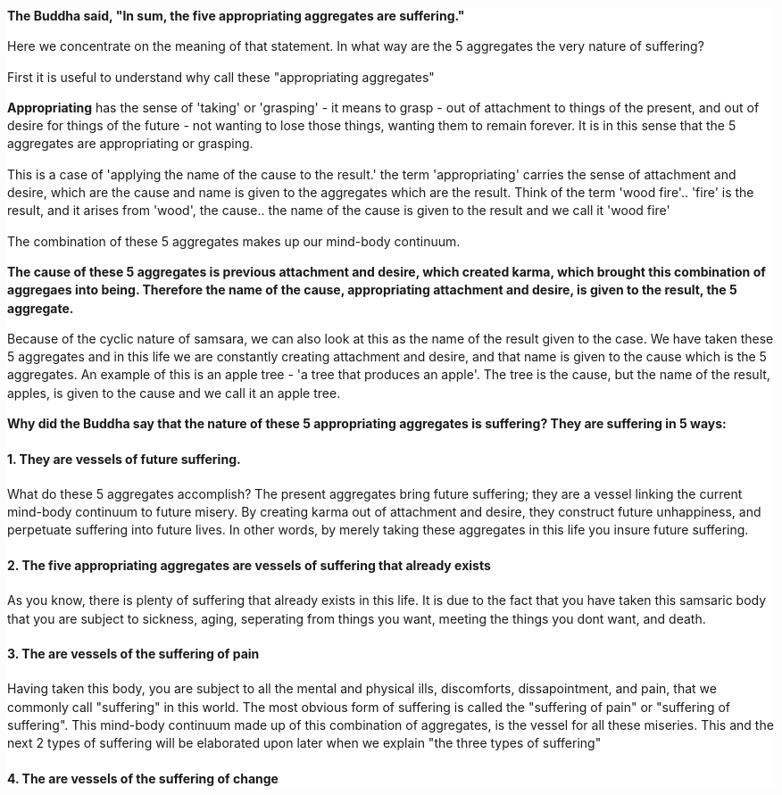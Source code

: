 **The Buddha said, "In sum, the five appropriating aggregates are suffering."**

Here we concentrate on the meaning of that statement. In what way are the 5 aggregates the very nature of suffering?

First it is useful to understand why call these "appropriating aggregates"

**Appropriating** has the sense of 'taking' or 'grasping' - it means to grasp - out of attachment to things of the present, and out of desire for things of the future - not wanting to lose those things, wanting them to remain forever. It is in this sense that the 5 aggregates are appropriating or grasping.

This is a case of 'applying the name of the cause to the result.' the term 'appropriating' carries the sense of attachment and desire, which are the cause and name is given to the aggregates which are the result. Think of the term 'wood fire'.. 'fire' is the result, and it arises from 'wood', the cause.. the name of the cause is given to the result and we call it 'wood fire'

The combination of these 5 aggregates makes up our mind-body continuum.

**The cause of these 5 aggregates is previous attachment and desire, which created karma, which brought this combination of aggregaes into being. Therefore the name of the cause, appropriating attachment and desire, is given to the result, the 5 aggregate.**

Because of the cyclic nature of samsara, we can also look at this as the name of the result given to the case. We have taken these 5 aggregates and in this life we are constantly creating attachment and desire, and that name is given to the cause which is the 5 aggregates. An example of this is an apple tree - 'a tree that produces an apple'. The tree is the cause, but the name of the result, apples, is given to the cause and we call it an apple tree. 

**Why did the Buddha say that the nature of these 5 appropriating aggregates is suffering? They are suffering in 5 ways:**


#### 1. They are vessels of future suffering.

What do these 5 aggregates accomplish? The present aggregates bring future suffering; they are a vessel linking the current mind-body continuum to future misery. By creating karma out of attachment and desire, they construct future unhappiness, and perpetuate suffering into future lives. In other words, by merely taking these aggregates in this life you insure future suffering.

#### 2. The five appropriating aggregates are vessels of suffering that already exists

As you know, there is plenty of suffering that already exists in this life. It is due to the fact that you have taken this samsaric body that you are subject to sickness, aging, seperating from things you want, meeting the things you dont want, and death.

#### 3. The are vessels of the suffering of pain

Having taken this body, you are subject to all the mental and physical ills, discomforts, dissapointment, and pain, that we commonly call "suffering" in this world. The most obvious form of suffering is called the "suffering of pain" or "suffering of suffering". This mind-body continuum made up of this combination of aggregates, is the vessel for all these miseries. This and the next 2 types of suffering will be elaborated upon later when we explain "the three types of suffering"

#### 4. The are vessels of the suffering of change
